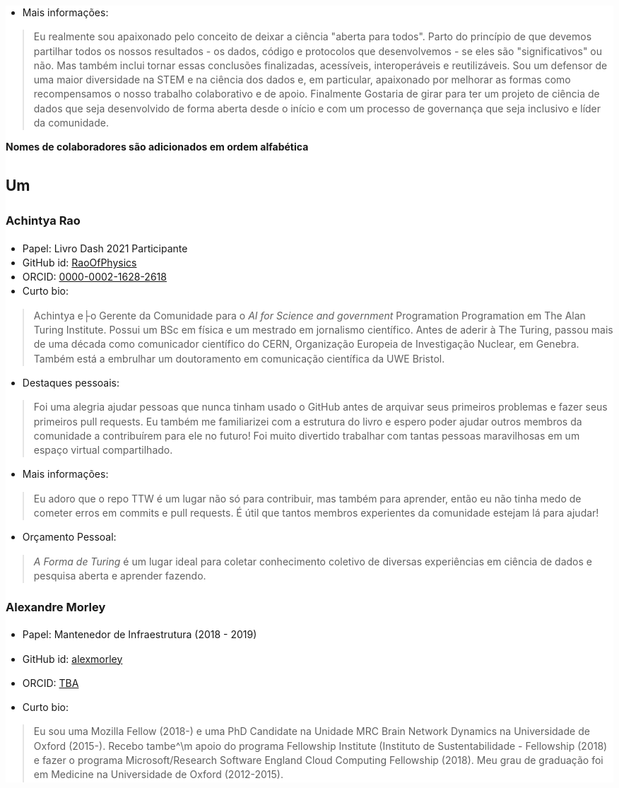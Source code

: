 * Mais informações:
> Eu realmente sou apaixonado pelo conceito de deixar a ciência "aberta para todos". Parto do princípio de que devemos partilhar todos os nossos resultados - os dados, código e protocolos que desenvolvemos - se eles são "significativos" ou não. Mas também inclui tornar essas conclusões finalizadas, acessíveis, interoperáveis e reutilizáveis. Sou um defensor de uma maior diversidade na STEM e na ciência dos dados e, em particular, apaixonado por melhorar as formas como recompensamos o nosso trabalho colaborativo e de apoio. Finalmente Gostaria de girar para ter um projeto de ciência de dados que seja desenvolvido de forma aberta desde o início e com um processo de governança que seja inclusivo e líder da comunidade.

**Nomes de colaboradores são adicionados em ordem alfabética**


## Um

### Achintya Rao

* Papel: Livro Dash 2021 Participante
* GitHub id: [RaoOfPhysics](http://github.com/RaoOfPhysics)
* ORCID: [0000-0002-1628-2618](https://orcid.org/0000-0002-1628-2618)
* Curto bio:
> Achintya e├o Gerente da Comunidade para o _AI for Science and government_ Programation Programation em The Alan Turing Institute. Possui um BSc em física e um mestrado em jornalismo científico. Antes de aderir à The Turing, passou mais de uma década como comunicador científico do CERN, Organização Europeia de Investigação Nuclear, em Genebra. Também está a embrulhar um doutoramento em comunicação científica da UWE Bristol.

* Destaques pessoais:
> Foi uma alegria ajudar pessoas que nunca tinham usado o GitHub antes de arquivar seus primeiros problemas e fazer seus primeiros pull requests. Eu também me familiarizei com a estrutura do livro e espero poder ajudar outros membros da comunidade a contribuírem para ele no futuro! Foi muito divertido trabalhar com tantas pessoas maravilhosas em um espaço virtual compartilhado.

* Mais informações:
> Eu adoro que o repo TTW é um lugar não só para contribuir, mas também para aprender, então eu não tinha medo de cometer erros em commits e pull requests. É útil que tantos membros experientes da comunidade estejam lá para ajudar!

* Orçamento Pessoal:
> _A Forma de Turing_ é um lugar ideal para coletar conhecimento coletivo de diversas experiências em ciência de dados e pesquisa aberta e aprender fazendo.

### Alexandre Morley

* Papel: Mantenedor de Infraestrutura (2018 - 2019)
* GitHub id: [alexmorley](http://github.com/alexmorley)
* ORCID: [TBA](https://orcid.org/TBA)

* Curto bio:
> Eu sou uma Mozilla Fellow (2018-) e uma PhD Candidate na Unidade MRC Brain Network Dynamics na Universidade de Oxford (2015-). Recebo tambe^\\m apoio do programa Fellowship Institute (Instituto de Sustentabilidade - Fellowship (2018) e fazer o programa Microsoft/Research Software England Cloud Computing Fellowship (2018). Meu grau de graduação foi em Medicine na Universidade de Oxford (2012-2015).
